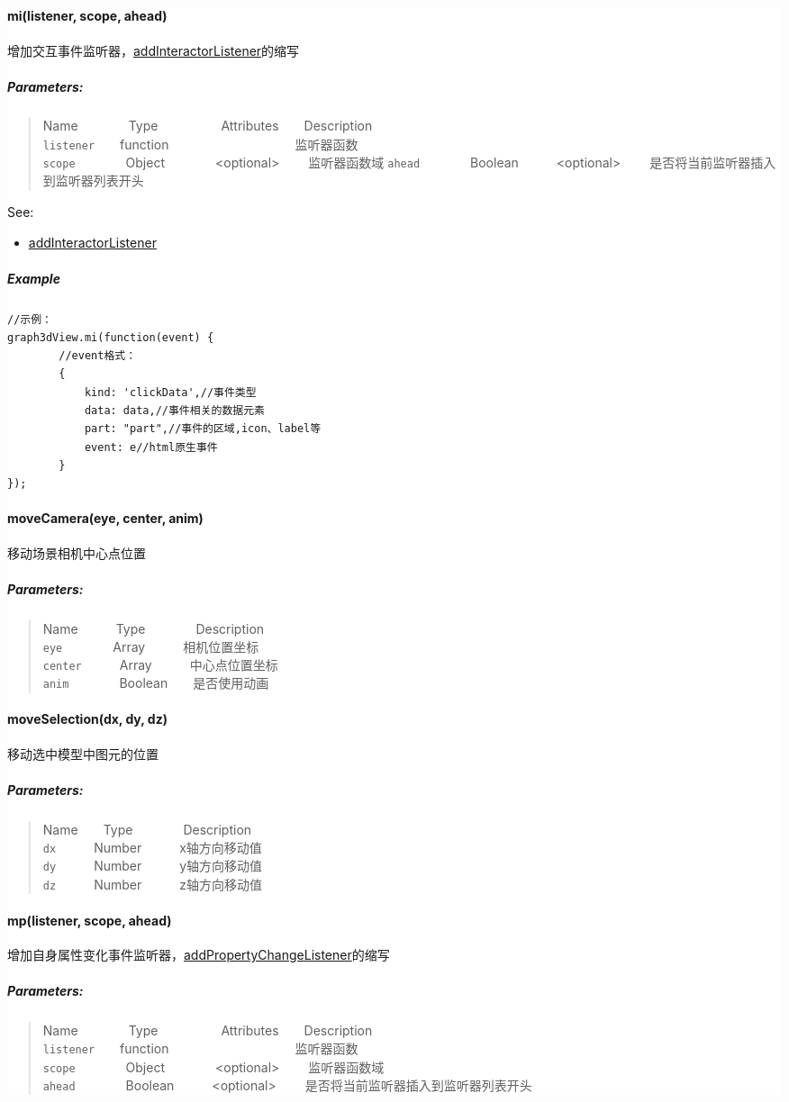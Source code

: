 
#### mi(listener, scope, ahead)

增加交互事件监听器，[addInteractorListener](hc.graph3d.Graph3dView.html#addInteractorListener)的缩写

##### Parameters:
>Name&emsp;&emsp;&emsp;&emsp;Type&emsp;&emsp;&emsp;&emsp;&emsp;Attributes&emsp;&emsp;Description  
`listener`&emsp;&emsp;function&emsp;&emsp;&emsp;&emsp;&emsp;&emsp;&emsp;&emsp;&emsp;&emsp;监听器函数  
`scope`&emsp;&emsp;&emsp;&emsp;Object&emsp;&emsp;&emsp;&emsp;\<optional> &emsp;&emsp;监听器函数域
`ahead`&emsp;&emsp;&emsp;&emsp;Boolean&emsp;&emsp;&emsp;\<optional> &emsp;&emsp;是否将当前监听器插入到监听器列表开头


See:

*   [addInteractorListener](hc.graph3d.Graph3dView.html#addInteractorListener)

##### Example

    //示例：
    graph3dView.mi(function(event) {
    		//event格式：
    		{
    			kind: 'clickData',//事件类型
    			data: data,//事件相关的数据元素
    			part: "part",//事件的区域,icon、label等
    			event: e//html原生事件
    		}
    });

#### moveCamera(eye, center, anim)

移动场景相机中心点位置

##### Parameters:
>Name&emsp;&emsp;&emsp;Type&emsp;&emsp;&emsp;&emsp;Description  
`eye`&emsp;&emsp;&emsp;&emsp;Array&emsp;&emsp;&emsp;相机位置坐标  
`center`&emsp;&emsp;&emsp;Array&emsp;&emsp;&emsp;中心点位置坐标  
`anim`&emsp;&emsp;&emsp;&emsp;Boolean&emsp;&emsp;是否使用动画

#### moveSelection(dx, dy, dz)

移动选中模型中图元的位置

##### Parameters:
>Name&emsp;&emsp;Type&emsp;&emsp;&emsp;&emsp;Description  
`dx`&emsp;&emsp;&emsp;Number&emsp;&emsp;&emsp;x轴方向移动值  
`dy`&emsp;&emsp;&emsp;Number&emsp;&emsp;&emsp;y轴方向移动值  
`dz`&emsp;&emsp;&emsp;Number&emsp;&emsp;&emsp;z轴方向移动值


#### mp(listener, scope, ahead)

增加自身属性变化事件监听器，[addPropertyChangeListener](hc.graph3d.Graph3dView.html#addPropertyChangeListener)的缩写

##### Parameters:
>Name&emsp;&emsp;&emsp;&emsp;Type&emsp;&emsp;&emsp;&emsp;&emsp;Attributes&emsp;&emsp;Description  
`listener`&emsp;&emsp;function&emsp;&emsp;&emsp;&emsp;&emsp;&emsp;&emsp;&emsp;&emsp;&emsp;监听器函数  
`scope`&emsp;&emsp;&emsp;&emsp;Object&emsp;&emsp;&emsp;&emsp;\<optional> &emsp;&emsp;监听器函数域  
`ahead`&emsp;&emsp;&emsp;&emsp;Boolean&emsp;&emsp;&emsp;\<optional> &emsp;&emsp;是否将当前监听器插入到监听器列表开头

